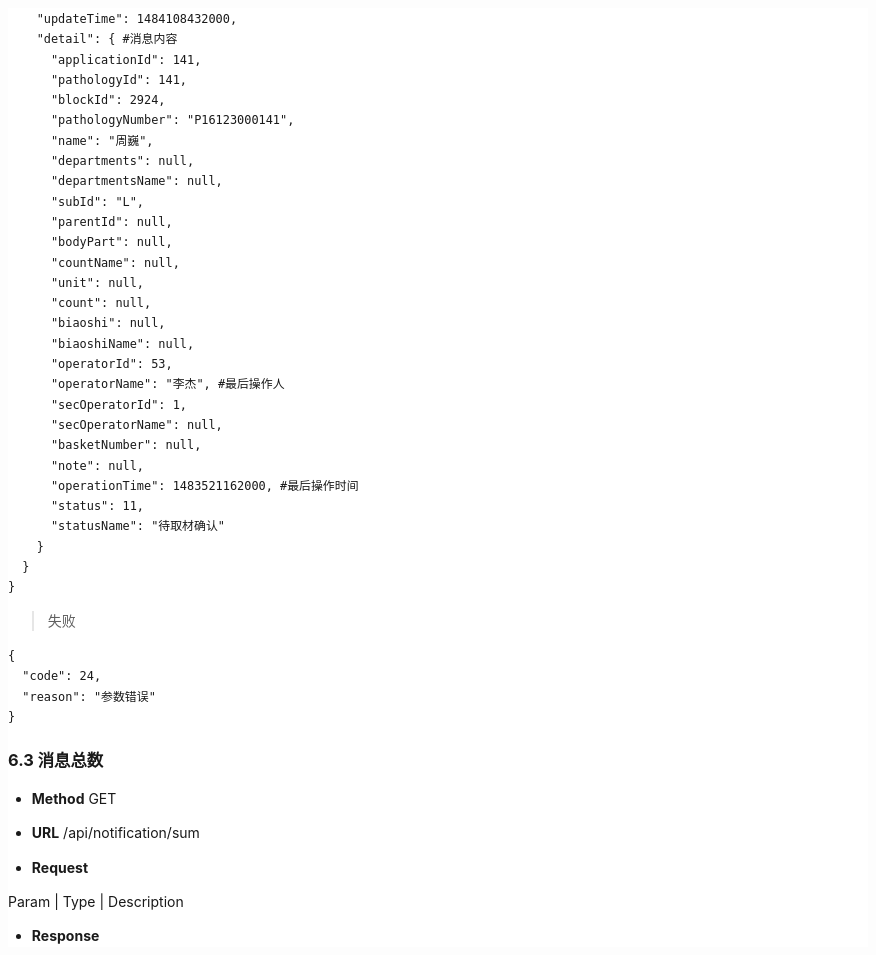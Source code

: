 ```
    "updateTime": 1484108432000,
    "detail": { #消息内容
      "applicationId": 141,
      "pathologyId": 141,
      "blockId": 2924,
      "pathologyNumber": "P16123000141",
      "name": "周巍",
      "departments": null,
      "departmentsName": null,
      "subId": "L",
      "parentId": null,
      "bodyPart": null,
      "countName": null,
      "unit": null,
      "count": null,
      "biaoshi": null,
      "biaoshiName": null,
      "operatorId": 53,
      "operatorName": "李杰", #最后操作人
      "secOperatorId": 1,
      "secOperatorName": null,
      "basketNumber": null,
      "note": null,
      "operationTime": 1483521162000, #最后操作时间
      "status": 11,
      "statusName": "待取材确认"
    }
  }
}
```
> 失败

```
{
  "code": 24,
  "reason": "参数错误"
}
```


### 6.3 消息总数

* __Method__
  GET

* __URL__
  /api/notification/sum

* __Request__

 Param | Type | Description


* __Response__
